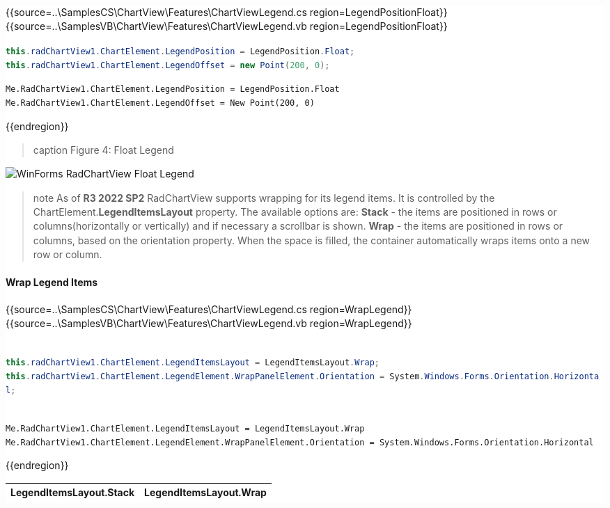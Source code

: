 {{source=..\SamplesCS\ChartView\Features\ChartViewLegend.cs region=LegendPositionFloat}} 
{{source=..\SamplesVB\ChartView\Features\ChartViewLegend.vb region=LegendPositionFloat}} 

````C#
this.radChartView1.ChartElement.LegendPosition = LegendPosition.Float;
this.radChartView1.ChartElement.LegendOffset = new Point(200, 0);

````
````VB.NET
Me.RadChartView1.ChartElement.LegendPosition = LegendPosition.Float
Me.RadChartView1.ChartElement.LegendOffset = New Point(200, 0)

````

{{endregion}} 

>caption Figure 4: Float Legend

![WinForms RadChartView Float Legend](images/chartview-features-legend004.png)


>note As of **R3 2022 SP2** RadChartView supports wrapping for its legend items. It is controlled by the ChartElement.**LegendItemsLayout** property. The available options are: **Stack** - the items are positioned in rows or columns(horizontally or vertically) and if necessary a scrollbar is shown. **Wrap** - the items are positioned in rows or columns, based on the orientation property. When the space is filled, the container automatically wraps items onto a new row or column. 

#### Wrap Legend Items

{{source=..\SamplesCS\ChartView\Features\ChartViewLegend.cs region=WrapLegend}} 
{{source=..\SamplesVB\ChartView\Features\ChartViewLegend.vb region=WrapLegend}} 

````C#

this.radChartView1.ChartElement.LegendItemsLayout = LegendItemsLayout.Wrap;
this.radChartView1.ChartElement.LegendElement.WrapPanelElement.Orientation = System.Windows.Forms.Orientation.Horizontal;

````
````VB.NET

Me.RadChartView1.ChartElement.LegendItemsLayout = LegendItemsLayout.Wrap
Me.RadChartView1.ChartElement.LegendElement.WrapPanelElement.Orientation = System.Windows.Forms.Orientation.Horizontal

````

{{endregion}} 

|LegendItemsLayout.Stack|LegendItemsLayout.Wrap|
|----|----|